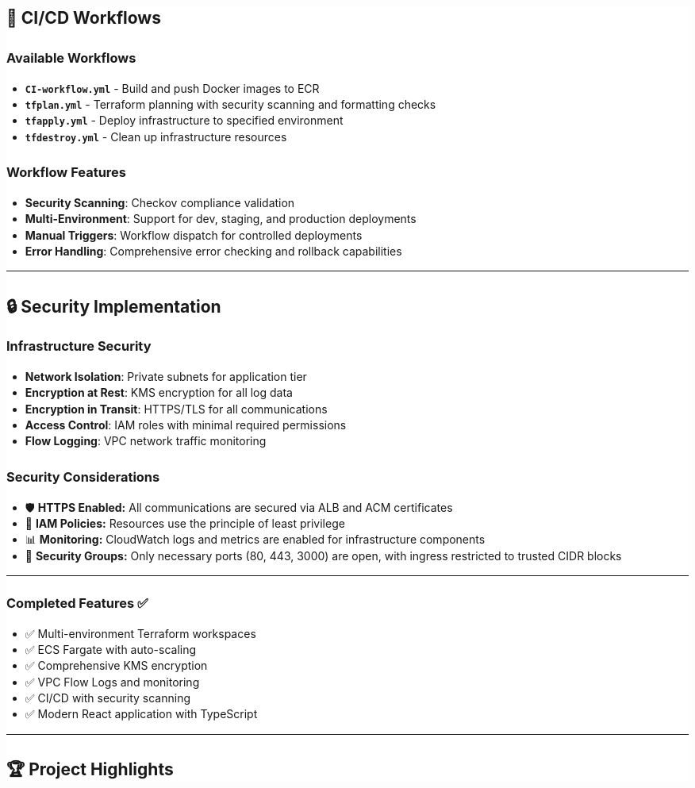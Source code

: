
## 🔄 **CI/CD Workflows**

### **Available Workflows**

- **`CI-workflow.yml`** - Build and push Docker images to ECR
- **`tfplan.yml`** - Terraform planning with security scanning and formatting checks
- **`tfapply.yml`** - Deploy infrastructure to specified environment
- **`tfdestroy.yml`** - Clean up infrastructure resources

### **Workflow Features**

- **Security Scanning**: Checkov compliance validation
- **Multi-Environment**: Support for dev, staging, and production deployments
- **Manual Triggers**: Workflow dispatch for controlled deployments
- **Error Handling**: Comprehensive error checking and rollback capabilities

---

## 🔒 **Security Implementation**

### **Infrastructure Security**

- **Network Isolation**: Private subnets for application tier
- **Encryption at Rest**: KMS encryption for all log data
- **Encryption in Transit**: HTTPS/TLS for all communications
- **Access Control**: IAM roles with minimal required permissions
- **Flow Logging**: VPC network traffic monitoring

### **Security Considerations**

- 🛡️ **HTTPS Enabled:** All communications are secured via ALB and ACM certificates
- 🔑 **IAM Policies:** Resources use the principle of least privilege
- 📊 **Monitoring:** CloudWatch logs and metrics are enabled for infrastructure components
- 🚫 **Security Groups:** Only necessary ports (80, 443, 3000) are open, with ingress restricted to trusted CIDR blocks

---

### **Completed Features** ✅

- ✅ Multi-environment Terraform workspaces
- ✅ ECS Fargate with auto-scaling
- ✅ Comprehensive KMS encryption
- ✅ VPC Flow Logs and monitoring
- ✅ CI/CD with security scanning
- ✅ Modern React application with TypeScript

---

## 🏆 **Project Highlights**
